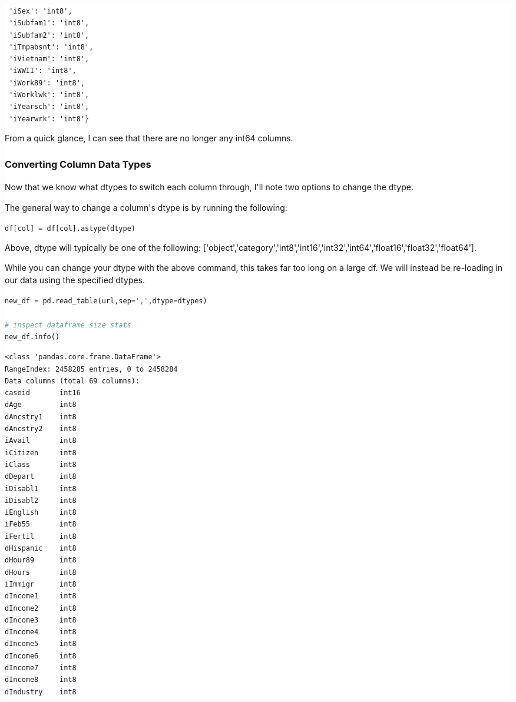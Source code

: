 ```
 'iSex': 'int8',
 'iSubfam1': 'int8',
 'iSubfam2': 'int8',
 'iTmpabsnt': 'int8',
 'iVietnam': 'int8',
 'iWWII': 'int8',
 'iWork89': 'int8',
 'iWorklwk': 'int8',
 'iYearsch': 'int8',
 'iYearwrk': 'int8'}
```
From a quick glance, I can see that there are no longer any int64 columns. 


### Converting Column Data Types

Now that we know what dtypes to switch each column through, I'll note two options to change the dtype.

The general way to change a column's dtype is by running the following:

```python
df[col] = df[col].astype(dtype)
```
Above, dtype will typically be one of the following: ['object','category','int8','int16','int32','int64','float16','float32','float64']. 

While you can change your dtype with the above command, this takes far too long on a large df. We will instead be re-loading in our data using the specified dtypes.

```python
new_df = pd.read_table(url,sep=',',dtype=dtypes)

# inspect dataframe size stats
new_df.info()
```

```
<class 'pandas.core.frame.DataFrame'>
RangeIndex: 2458285 entries, 0 to 2458284
Data columns (total 69 columns):
caseid       int16
dAge         int8
dAncstry1    int8
dAncstry2    int8
iAvail       int8
iCitizen     int8
iClass       int8
dDepart      int8
iDisabl1     int8
iDisabl2     int8
iEnglish     int8
iFeb55       int8
iFertil      int8
dHispanic    int8
dHour89      int8
dHours       int8
iImmigr      int8
dIncome1     int8
dIncome2     int8
dIncome3     int8
dIncome4     int8
dIncome5     int8
dIncome6     int8
dIncome7     int8
dIncome8     int8
dIndustry    int8
```